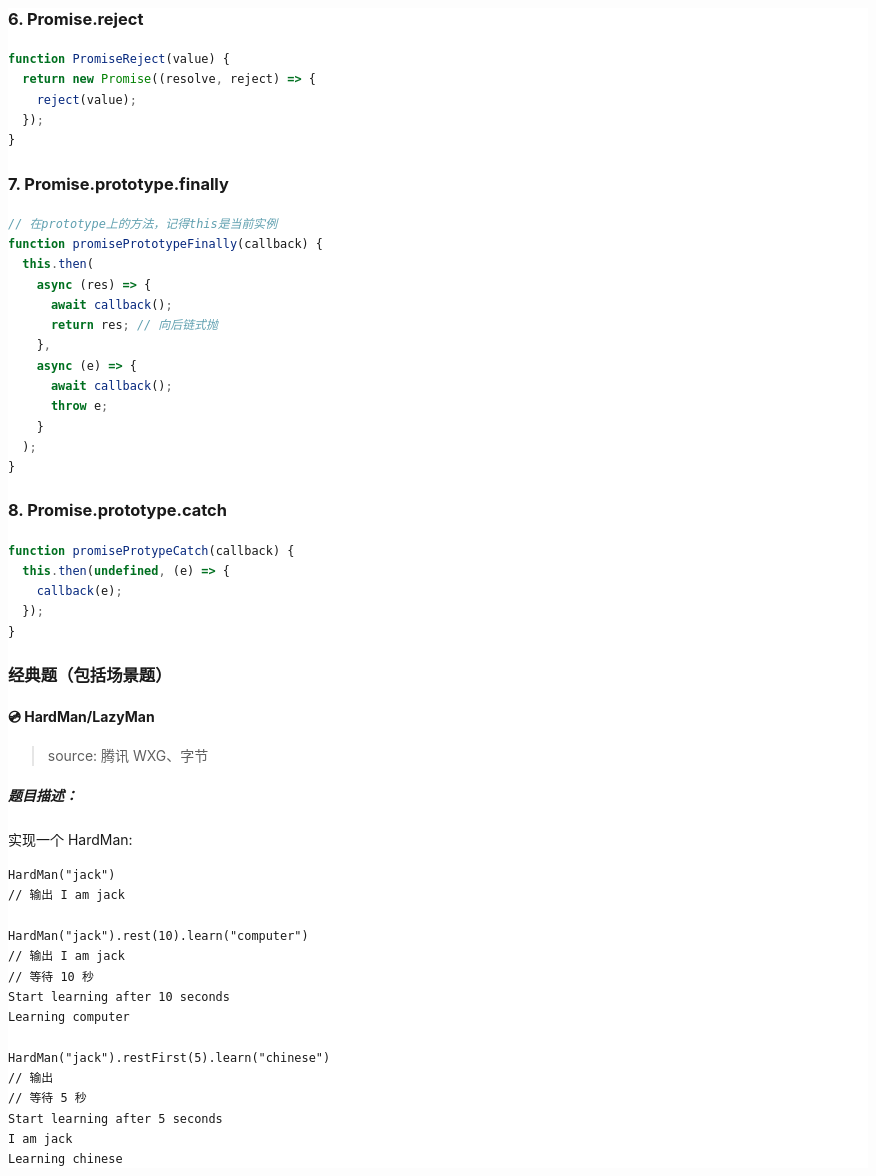 ### 6. Promise.reject

```js
function PromiseReject(value) {
  return new Promise((resolve, reject) => {
    reject(value);
  });
}
```

### 7. Promise.prototype.finally

```js
// 在prototype上的方法，记得this是当前实例
function promisePrototypeFinally(callback) {
  this.then(
    async (res) => {
      await callback();
      return res; // 向后链式抛
    },
    async (e) => {
      await callback();
      throw e;
    }
  );
}
```

### 8. Promise.prototype.catch

```js
function promiseProtypeCatch(callback) {
  this.then(undefined, (e) => {
    callback(e);
  });
}
```

### 经典题（包括场景题）

#### 💿 HardMan/LazyMan

> source: 腾讯 WXG、字节

##### 题目描述：

实现一个 HardMan:

```md
HardMan("jack")
// 输出 I am jack

HardMan("jack").rest(10).learn("computer")
// 输出 I am jack
// 等待 10 秒
Start learning after 10 seconds
Learning computer

HardMan("jack").restFirst(5).learn("chinese")
// 输出
// 等待 5 秒
Start learning after 5 seconds
I am jack
Learning chinese
```
